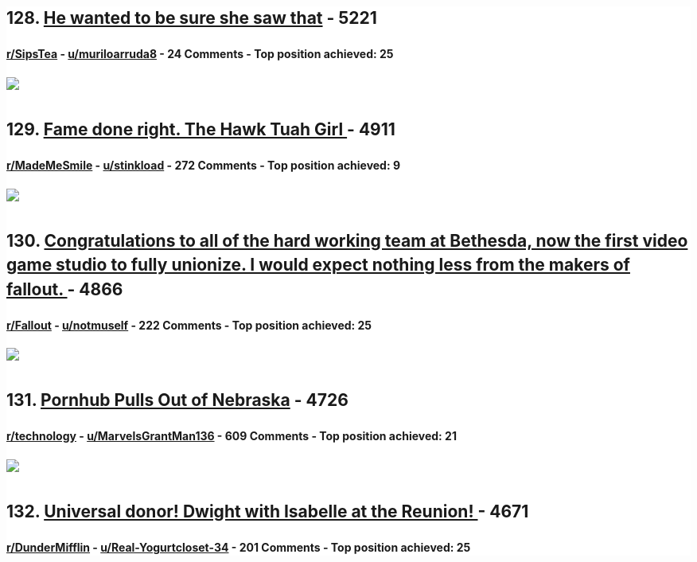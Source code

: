 ## 128. [He wanted to be sure she saw that](http://reddit.com/r/SipsTea/comments/1e7xqom/he_wanted_to_be_sure_she_saw_that/) - 5221
#### [r/SipsTea](http://reddit.com/r/SipsTea) - [u/muriloarruda8](http://reddit.com/u/muriloarruda8) - 24 Comments - Top position achieved: 25

<a href="https://v.redd.it/43q5zvpnvodd1"><img src="https://external-preview.redd.it/cGQwNzR3cG52b2RkMZpIYmnTok3T1Un7Cbdj1Pp35wAYJ1uBfEcKLdi8Ypsl.png?width=140&amp;height=140&amp;crop=140:140,smart&amp;format=jpg&amp;v=enabled&amp;lthumb=true&amp;s=d5e1a6d87bf7adfc3fb27777be7b7c096a31ee68"></img></a>

## 129. [Fame done right. The Hawk Tuah Girl ](http://reddit.com/r/MadeMeSmile/comments/1e7pznj/fame_done_right_the_hawk_tuah_girl/) - 4911
#### [r/MadeMeSmile](http://reddit.com/r/MadeMeSmile) - [u/stinkload](http://reddit.com/u/stinkload) - 272 Comments - Top position achieved: 9

<a href="https://v.redd.it/wk6be2jllldd1"><img src="https://external-preview.redd.it/NmNlYzE0amxsbGRkMSUu4orrqGaXAVGdwFX9KalU48jHRTm4lkCdd9Cg8gQS.png?width=140&amp;height=140&amp;crop=140:140,smart&amp;format=jpg&amp;v=enabled&amp;lthumb=true&amp;s=de292a3bdc6d7f78b541be3244a8a6ccaf989b64"></img></a>

## 130. [Congratulations to all of the hard working team at Bethesda, now the first video game studio to fully unionize. I would expect nothing less from the makers of fallout. ](http://reddit.com/r/Fallout/comments/1e86van/congratulations_to_all_of_the_hard_working_team/) - 4866
#### [r/Fallout](http://reddit.com/r/Fallout) - [u/notmuself](http://reddit.com/u/notmuself) - 222 Comments - Top position achieved: 25

<a href="https://i.redd.it/yxbvbufayqdd1.jpeg"><img src="https://b.thumbs.redditmedia.com/RJ2tAwJv1HIdP7IgY-7uvP0Pgi4IFL2KWDP4RG-sl8w.jpg"></img></a>

## 131. [Pornhub Pulls Out of Nebraska](http://reddit.com/r/technology/comments/1e7ig08/pornhub_pulls_out_of_nebraska/) - 4726
#### [r/technology](http://reddit.com/r/technology) - [u/MarvelsGrantMan136](http://reddit.com/u/MarvelsGrantMan136) - 609 Comments - Top position achieved: 21

<a href="https://gizmodo.com/pornhub-pulls-out-of-nebraska-2000476879"><img src="https://b.thumbs.redditmedia.com/kRIoshYVKKX75Rh-8w3jSp_vNZHQoe4LVjw84Lmw86o.jpg"></img></a>

## 132. [Universal donor! Dwight with Isabelle at the Reunion! ](http://reddit.com/r/DunderMifflin/comments/1e7j4ce/universal_donor_dwight_with_isabelle_at_the/) - 4671
#### [r/DunderMifflin](http://reddit.com/r/DunderMifflin) - [u/Real-Yogurtcloset-34](http://reddit.com/u/Real-Yogurtcloset-34) - 201 Comments - Top position achieved: 25

